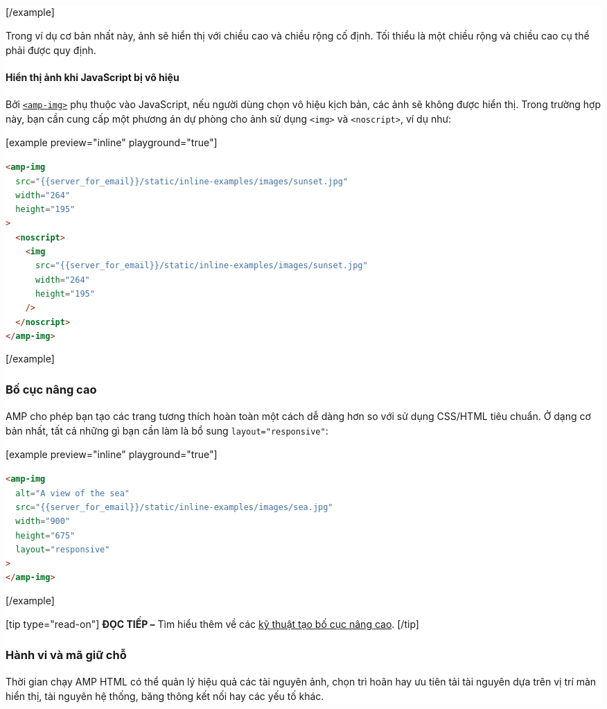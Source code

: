 [/example]

Trong ví dụ cơ bản nhất này, ảnh sẽ hiển thị với chiều cao và chiều rộng cố định. Tối thiểu là một chiều rộng và chiều cao cụ thể phải được quy định.

#### Hiển thị ảnh khi JavaScript bị vô hiệu

Bởi [`<amp-img>`](../../../../documentation/components/reference/amp-img.md) phụ thuộc vào JavaScript, nếu người dùng chọn vô hiệu kịch bản, các ảnh sẽ không được hiển thị. Trong trường hợp này, bạn cần cung cấp một phương án dự phòng cho ảnh sử dụng `<img>` và `<noscript>`, ví dụ như:

[example preview="inline" playground="true"]

```html
<amp-img
  src="{{server_for_email}}/static/inline-examples/images/sunset.jpg"
  width="264"
  height="195"
>
  <noscript>
    <img
      src="{{server_for_email}}/static/inline-examples/images/sunset.jpg"
      width="264"
      height="195"
    />
  </noscript>
</amp-img>
```

[/example]

### Bố cục nâng cao

AMP cho phép bạn tạo các trang tương thích hoàn toàn một cách dễ dàng hơn so với sử dụng CSS/HTML tiêu chuẩn. Ở dạng cơ bản nhất, tất cả những gì bạn cần làm là bổ sung `layout="responsive"`:

[example preview="inline" playground="true"]

```html
<amp-img
  alt="A view of the sea"
  src="{{server_for_email}}/static/inline-examples/images/sea.jpg"
  width="900"
  height="675"
  layout="responsive"
>
</amp-img>
```

[/example]

[tip type="read-on"] **ĐỌC TIẾP –** Tìm hiểu thêm về các [kỹ thuật tạo bố cục nâng cao](../../../../documentation/guides-and-tutorials/develop/style_and_layout/control_layout.md). [/tip]

### Hành vi và mã giữ chỗ

Thời gian chạy AMP HTML có thể quản lý hiệu quả các tài nguyên ảnh, chọn trì hoãn hay ưu tiên tải tài nguyên dựa trên vị trí màn hiển thị, tài nguyên hệ thống, băng thông kết nối hay các yếu tố khác.

